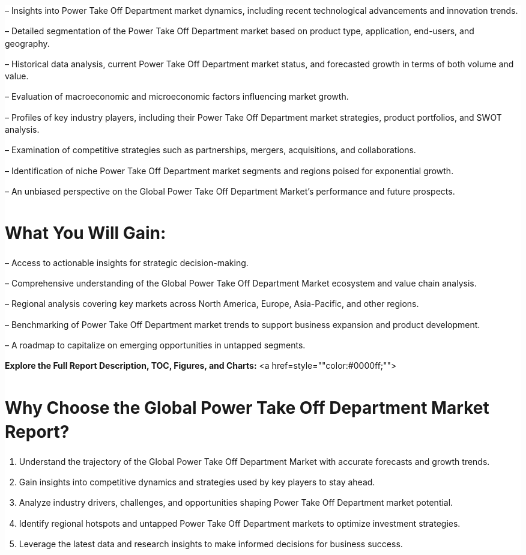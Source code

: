 – Insights into Power Take Off Department market dynamics, including recent technological advancements and innovation trends.

– Detailed segmentation of the Power Take Off Department market based on product type, application, end-users, and geography.

– Historical data analysis, current Power Take Off Department market status, and forecasted growth in terms of both volume and value.

– Evaluation of macroeconomic and microeconomic factors influencing market growth.

– Profiles of key industry players, including their Power Take Off Department market strategies, product portfolios, and SWOT analysis.

– Examination of competitive strategies such as partnerships, mergers, acquisitions, and collaborations.

– Identification of niche Power Take Off Department market segments and regions poised for exponential growth.

– An unbiased perspective on the Global Power Take Off Department Market’s performance and future prospects.

# <strong>What You Will Gain:</strong>

– Access to actionable insights for strategic decision-making.

– Comprehensive understanding of the Global Power Take Off Department Market ecosystem and value chain analysis.

– Regional analysis covering key markets across North America, Europe, Asia-Pacific, and other regions.

– Benchmarking of Power Take Off Department market trends to support business expansion and product development.

– A roadmap to capitalize on emerging opportunities in untapped segments.

<strong>Explore the Full Report Description, TOC, Figures, and Charts:</strong>
<a href=style=""color:#0000ff;""></a>

# <strong>Why Choose the Global Power Take Off Department Market Report?</strong>

1. Understand the trajectory of the Global Power Take Off Department Market with accurate forecasts and growth trends.

2. Gain insights into competitive dynamics and strategies used by key players to stay ahead.

3. Analyze industry drivers, challenges, and opportunities shaping Power Take Off Department market potential.

4. Identify regional hotspots and untapped Power Take Off Department markets to optimize investment strategies.

5. Leverage the latest data and research insights to make informed decisions for business success.
